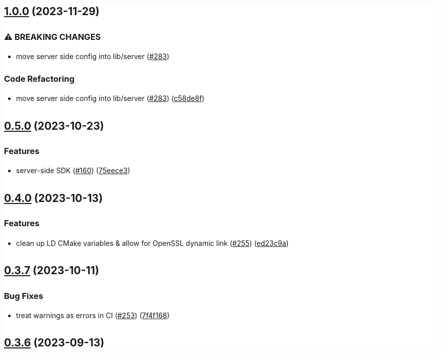 ## [1.0.0](https://github.com/launchdarkly/cpp-sdks/compare/launchdarkly-cpp-common-v0.5.0...launchdarkly-cpp-common-v1.0.0) (2023-11-29)


### ⚠ BREAKING CHANGES

* move server side config into lib/server ([#283](https://github.com/launchdarkly/cpp-sdks/issues/283))

### Code Refactoring

* move server side config into lib/server ([#283](https://github.com/launchdarkly/cpp-sdks/issues/283)) ([c58de8f](https://github.com/launchdarkly/cpp-sdks/commit/c58de8f3914bf83fa8662cccf5b284de3179852d))

## [0.5.0](https://github.com/launchdarkly/cpp-sdks/compare/launchdarkly-cpp-common-v0.4.0...launchdarkly-cpp-common-v0.5.0) (2023-10-23)


### Features

* server-side SDK  ([#160](https://github.com/launchdarkly/cpp-sdks/issues/160)) ([75eece3](https://github.com/launchdarkly/cpp-sdks/commit/75eece3a46870fdb6bf4384c112700558099c4d1))

## [0.4.0](https://github.com/launchdarkly/cpp-sdks/compare/launchdarkly-cpp-common-v0.3.7...launchdarkly-cpp-common-v0.4.0) (2023-10-13)


### Features

* clean up LD CMake variables & allow for OpenSSL dynamic link ([#255](https://github.com/launchdarkly/cpp-sdks/issues/255)) ([ed23c9a](https://github.com/launchdarkly/cpp-sdks/commit/ed23c9a347665529a09d18111bb9d3b699381728))

## [0.3.7](https://github.com/launchdarkly/cpp-sdks/compare/launchdarkly-cpp-common-v0.3.6...launchdarkly-cpp-common-v0.3.7) (2023-10-11)


### Bug Fixes

* treat warnings as errors in CI ([#253](https://github.com/launchdarkly/cpp-sdks/issues/253)) ([7f4f168](https://github.com/launchdarkly/cpp-sdks/commit/7f4f168f47619d7fa8b8952feade485261c69049))

## [0.3.6](https://github.com/launchdarkly/cpp-sdks/compare/launchdarkly-cpp-common-v0.3.5...launchdarkly-cpp-common-v0.3.6) (2023-09-13)
